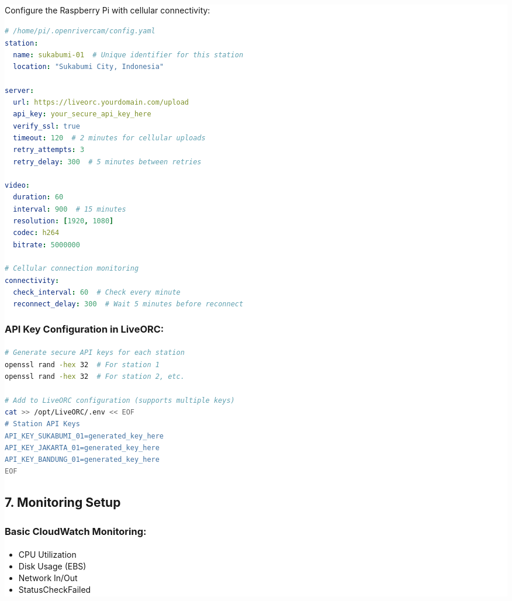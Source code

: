 Configure the Raspberry Pi with cellular connectivity:

```yaml
# /home/pi/.openrivercam/config.yaml
station:
  name: sukabumi-01  # Unique identifier for this station
  location: "Sukabumi City, Indonesia"
  
server:
  url: https://liveorc.yourdomain.com/upload
  api_key: your_secure_api_key_here
  verify_ssl: true
  timeout: 120  # 2 minutes for cellular uploads
  retry_attempts: 3
  retry_delay: 300  # 5 minutes between retries
  
video:
  duration: 60
  interval: 900  # 15 minutes
  resolution: [1920, 1080]
  codec: h264
  bitrate: 5000000
  
# Cellular connection monitoring
connectivity:
  check_interval: 60  # Check every minute
  reconnect_delay: 300  # Wait 5 minutes before reconnect
```

### API Key Configuration in LiveORC:
```bash
# Generate secure API keys for each station
openssl rand -hex 32  # For station 1
openssl rand -hex 32  # For station 2, etc.

# Add to LiveORC configuration (supports multiple keys)
cat >> /opt/LiveORC/.env << EOF
# Station API Keys
API_KEY_SUKABUMI_01=generated_key_here
API_KEY_JAKARTA_01=generated_key_here
API_KEY_BANDUNG_01=generated_key_here
EOF
```

## 7. Monitoring Setup

### Basic CloudWatch Monitoring:
- CPU Utilization
- Disk Usage (EBS)
- Network In/Out
- StatusCheckFailed
